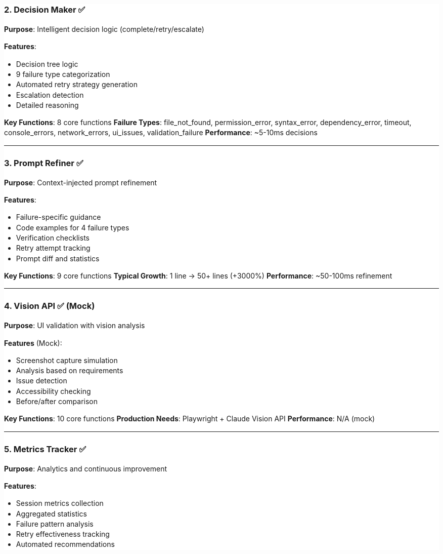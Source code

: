 
### 2. Decision Maker ✅
**Purpose**: Intelligent decision logic (complete/retry/escalate)

**Features**:
- Decision tree logic
- 9 failure type categorization
- Automated retry strategy generation
- Escalation detection
- Detailed reasoning

**Key Functions**: 8 core functions
**Failure Types**: file_not_found, permission_error, syntax_error, dependency_error, timeout, console_errors, network_errors, ui_issues, validation_failure
**Performance**: ~5-10ms decisions

---

### 3. Prompt Refiner ✅
**Purpose**: Context-injected prompt refinement

**Features**:
- Failure-specific guidance
- Code examples for 4 failure types
- Verification checklists
- Retry attempt tracking
- Prompt diff and statistics

**Key Functions**: 9 core functions
**Typical Growth**: 1 line → 50+ lines (+3000%)
**Performance**: ~50-100ms refinement

---

### 4. Vision API ✅ (Mock)
**Purpose**: UI validation with vision analysis

**Features** (Mock):
- Screenshot capture simulation
- Analysis based on requirements
- Issue detection
- Accessibility checking
- Before/after comparison

**Key Functions**: 10 core functions
**Production Needs**: Playwright + Claude Vision API
**Performance**: N/A (mock)

---

### 5. Metrics Tracker ✅
**Purpose**: Analytics and continuous improvement

**Features**:
- Session metrics collection
- Aggregated statistics
- Failure pattern analysis
- Retry effectiveness tracking
- Automated recommendations
